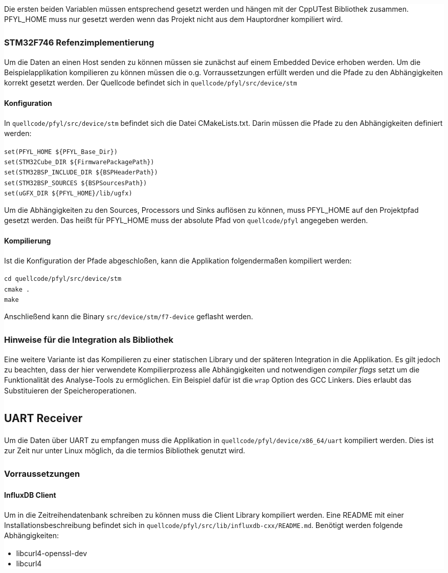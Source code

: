 Die ersten beiden Variablen müssen entsprechend gesetzt werden und hängen mit der CppUTest Bibliothek zusammen. 
PFYL_HOME muss nur gesetzt werden wenn das Projekt nicht aus dem Hauptordner kompiliert wird.

### STM32F746 Refenzimplementierung 
Um die Daten an einen Host senden zu können müssen sie zunächst auf einem Embedded Device erhoben werden. Um die Beispielapplikation kompilieren zu können müssen die o.g. Vorraussetzungen erfüllt werden und die Pfade zu den Abhängigkeiten korrekt gesetzt werden.
Der Quellcode befindet sich in `quellcode/pfyl/src/device/stm`
#### Konfiguration
In `quellcode/pfyl/src/device/stm` befindet sich die Datei CMakeLists.txt. Darin müssen die Pfade zu den Abhängigkeiten definiert werden:
```
set(PFYL_HOME ${PFYL_Base_Dir})
set(STM32Cube_DIR ${FirmwarePackagePath})
set(STM32BSP_INCLUDE_DIR ${BSPHeaderPath})
set(STM32BSP_SOURCES ${BSPSourcesPath})
set(uGFX_DIR ${PFYL_HOME}/lib/ugfx)
```
Um die Abhängigkeiten zu den Sources, Processors und Sinks auflösen zu können, muss PFYL_HOME auf den Projektpfad gesetzt werden.
Das heißt für PFYL_HOME muss der absolute Pfad von `quellcode/pfyl` angegeben werden.

#### Kompilierung
Ist die Konfiguration der Pfade abgeschloßen, kann die Applikation folgendermaßen kompiliert werden:
```
cd quellcode/pfyl/src/device/stm
cmake .
make
```
Anschließend kann die Binary `src/device/stm/f7-device` geflasht werden.

### Hinweise für die Integration als Bibliothek
<a name="bib"></a>
Eine weitere Variante ist das Kompilieren zu einer statischen Library und der späteren Integration in die Applikation. 
Es gilt jedoch zu beachten, dass der hier verwendete Kompilierprozess alle Abhängigkeiten und notwendigen *compiler flags* setzt um die Funktionalität des Analyse-Tools zu ermöglichen. Ein Beispiel dafür ist die `wrap` Option des GCC Linkers. Dies erlaubt das Substituieren der Speicheroperationen.


## UART Receiver
Um die Daten über UART zu empfangen muss die Applikation in `quellcode/pfyl/device/x86_64/uart` kompiliert werden. Dies ist zur Zeit nur unter Linux möglich, da die termios Bibliothek genutzt wird.

### Vorraussetzungen

#### InfluxDB Client
Um in die Zeitreihendatenbank schreiben zu können muss die Client Library kompiliert werden. Eine README mit einer Installationsbeschreibung  befindet sich in `quellcode/pfyl/src/lib/influxdb-cxx/README.md`. 
Benötigt werden folgende Abhängigkeiten:
* libcurl4-openssl-dev
* libcurl4
